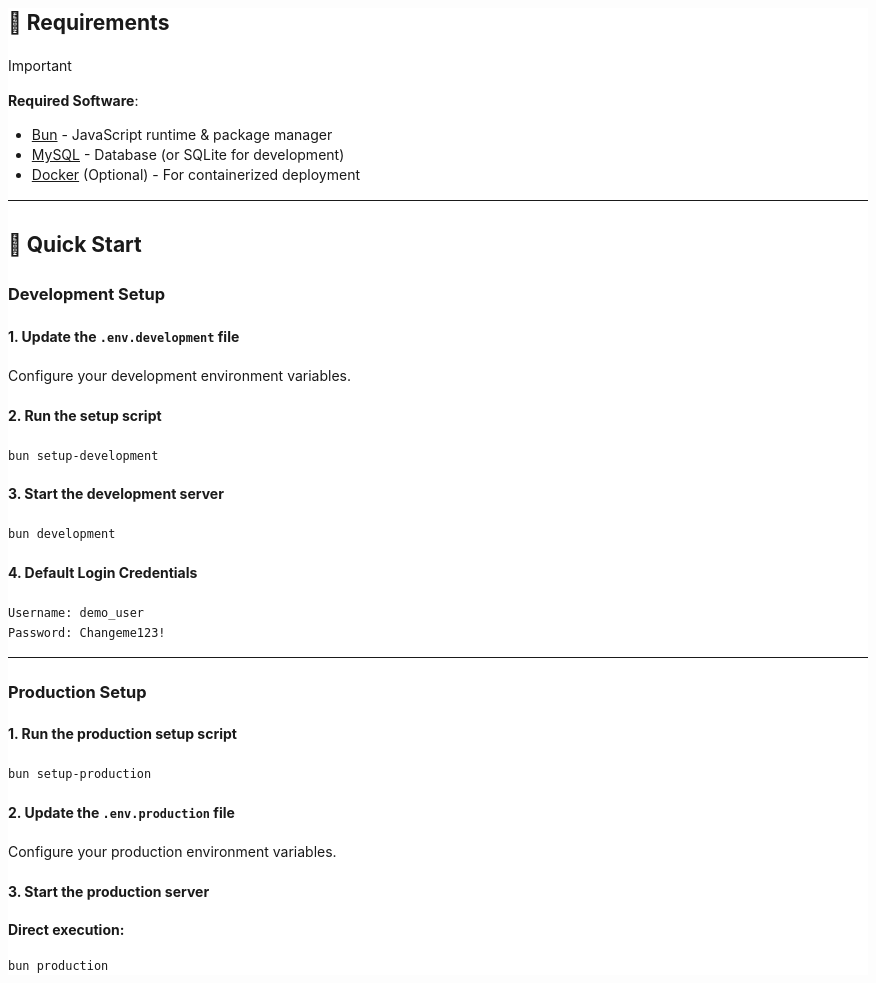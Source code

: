 
## 🔧 Requirements

> [!IMPORTANT]
> **Required Software**:
> - [Bun](https://bun.sh/) - JavaScript runtime & package manager
> - [MySQL](https://www.mysql.com/downloads/) - Database (or SQLite for development)
> - [Docker](https://www.docker.com/) (Optional) - For containerized deployment

---

## 🚀 Quick Start

### Development Setup

#### 1. Update the `.env.development` file

Configure your development environment variables.

#### 2. Run the setup script

```bash
bun setup-development
```

#### 3. Start the development server

```bash
bun development
```

#### 4. Default Login Credentials

```
Username: demo_user
Password: Changeme123!
```

---

### Production Setup

#### 1. Run the production setup script

```bash
bun setup-production
```

#### 2. Update the `.env.production` file

Configure your production environment variables.

#### 3. Start the production server

**Direct execution:**
```bash
bun production
```
